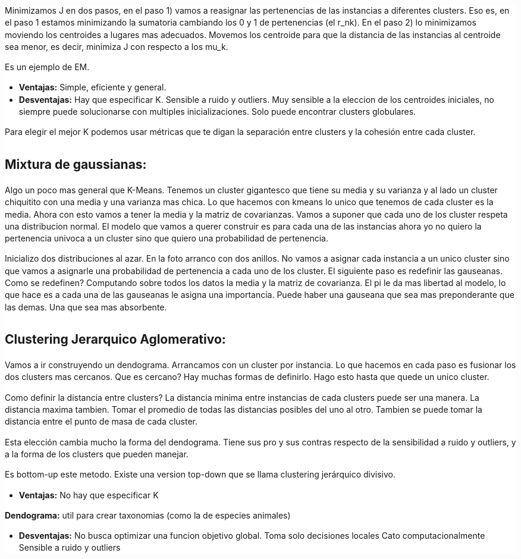 Minimizamos J en dos pasos, en el paso 1) vamos a reasignar las pertenencias de las instancias a diferentes clusters. Eso es, en el paso 1 estamos minimizando la sumatoria cambiando los 0 y 1 de pertenencias (el r_nk). En el paso 2) lo minimizamos moviendo los centroides a lugares mas adecuados. Movemos los centroide para que la distancia de las instancias al centroide sea menor, es decir, minimiza J con respecto a los mu_k.

Es un ejemplo de EM.

- **Ventajas:** Simple, eficiente y general.
- **Desventajas:** Hay que especificar K. Sensible a ruido y outliers. Muy sensible a la eleccion de los centroides iniciales, no siempre puede solucionarse con multiples inicializaciones. Solo puede encontrar clusters globulares.

Para elegir el mejor K podemos usar métricas que te digan la separación entre clusters y la cohesión entre cada cluster.

## Mixtura de gaussianas:

Algo un poco mas general que K-Means. Tenemos un cluster gigantesco que tiene su media y su varianza y al lado un cluster chiquitito con una media y una varianza mas chica. Lo que hacemos con kmeans lo unico que tenemos de cada cluster es la media. Ahora con esto vamos a tener la media y la matriz de covarianzas. Vamos a suponer que cada uno de los cluster respeta una distribucion normal. El modelo que vamos a querer construir es para cada una de las instancias ahora yo no quiero la pertenencia univoca a un cluster sino que quiero una probabilidad de pertenencia.

Inicializo dos distribuciones al azar. En la foto arranco con dos anillos. No vamos a asignar cada instancia a un unico cluster sino que vamos a asignarle una probabilidad de pertenencia a cada uno de los cluster. El siguiente paso es redefinir las gauseanas. Como se redefinen? Computando sobre todos los datos la media y la matriz de covarianza.
El pi le da mas libertad al modelo, lo que hace es a cada una de las gauseanas le asigna una importancia. Puede haber una gauseana que sea mas preponderante que las demas. Una que sea mas absorbente.

## Clustering Jerarquico Aglomerativo:

Vamos a ir construyendo un dendograma. Arrancamos con un cluster por instancia. Lo que hacemos en cada paso es fusionar los dos clusters mas cercanos. Que es cercano? Hay muchas formas de definirlo. Hago esto hasta que quede un unico cluster.

Como definir la distancia entre clusters?
La distancia minima entre instancias de cada clusters puede ser una manera. La distancia maxima tambien. Tomar el promedio de todas las distancias posibles del uno al otro. Tambien se puede tomar la distancia entre el punto de masa de cada cluster.

Esta elección cambia mucho la forma del dendograma. Tiene sus pro y sus contras respecto de la sensibilidad a ruido y outliers, y a la forma de los clusters que pueden manejar.

Es bottom-up este metodo. Existe una version top-down que se llama clustering jerárquico divisivo.

- **Ventajas:**
  No hay que especificar K

**Dendograma:** util para crear taxonomias (como la de especies animales)

- **Desventajas:**
  No busca optimizar una funcion objetivo global. Toma solo decisiones locales
  Cato computacionalmente
  Sensible a ruido y outliers
